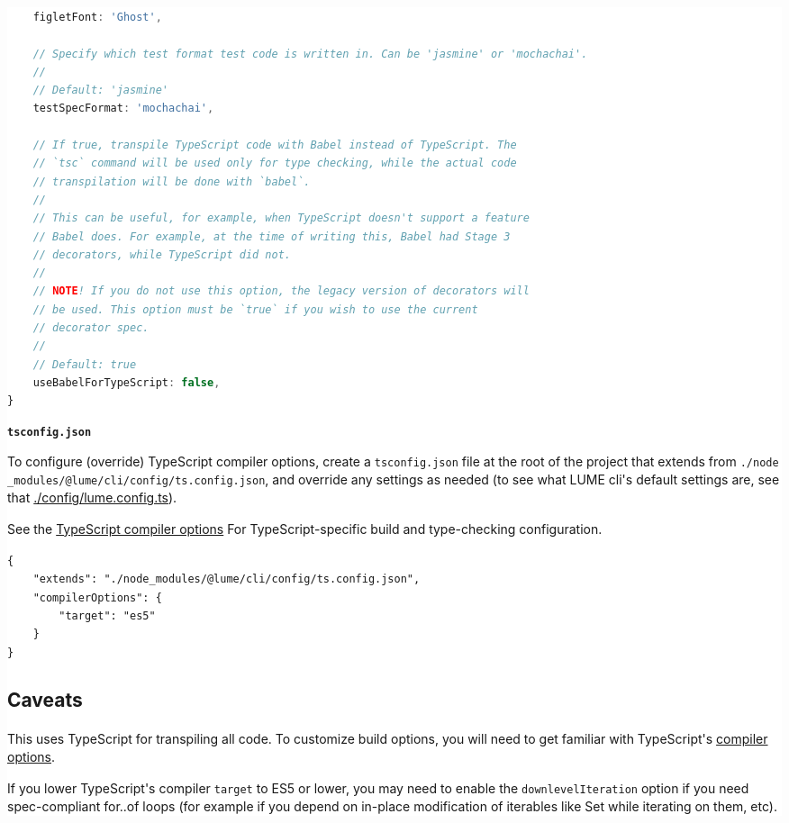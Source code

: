 ```js
	figletFont: 'Ghost',

	// Specify which test format test code is written in. Can be 'jasmine' or 'mochachai'.
	//
	// Default: 'jasmine'
	testSpecFormat: 'mochachai',

	// If true, transpile TypeScript code with Babel instead of TypeScript. The
	// `tsc` command will be used only for type checking, while the actual code
	// transpilation will be done with `babel`.
	//
	// This can be useful, for example, when TypeScript doesn't support a feature
	// Babel does. For example, at the time of writing this, Babel had Stage 3
	// decorators, while TypeScript did not.
	//
	// NOTE! If you do not use this option, the legacy version of decorators will
	// be used. This option must be `true` if you wish to use the current
	// decorator spec.
	//
	// Default: true
	useBabelForTypeScript: false,
}
```

**`tsconfig.json`**

To configure (override) TypeScript compiler options, create a `tsconfig.json`
file at the root of the project that extends from
`./node_modules/@lume/cli/config/ts.config.json`, and override any settings
as needed (to see what LUME cli's default settings are, see that
[./config/lume.config.ts](./config/ts.config.json)).

See the [TypeScript compiler
options](https://www.typescriptlang.org/docs/handbook/compiler-options.html)
For TypeScript-specific build and type-checking configuration.

```jsonc
{
	"extends": "./node_modules/@lume/cli/config/ts.config.json",
	"compilerOptions": {
		"target": "es5"
	}
}
```

## Caveats

This uses TypeScript for transpiling all code. To customize build options,
you will need to get familiar with TypeScript's [compiler
options](https://www.typescriptlang.org/docs/handbook/compiler-options.html).

If you lower TypeScript's compiler `target` to ES5 or lower, you may need to
enable the `downlevelIteration` option if you need spec-compliant for..of
loops (for example if you depend on in-place modification of iterables like
Set while iterating on them, etc).
